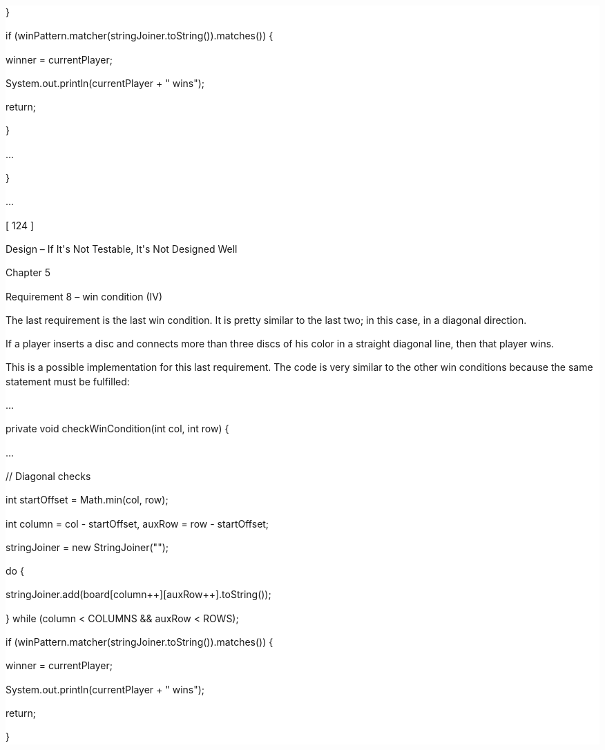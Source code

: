 }

if (winPattern.matcher(stringJoiner.toString()).matches()) {

winner = currentPlayer;

System.out.println(currentPlayer + " wins");

return;

}

...

}

...

[ 124 ]

Design – If It's Not Testable, It's Not Designed Well

Chapter 5

Requirement 8 – win condition (IV)

The last requirement is the last win condition. It is pretty similar to the last two; in this case, in a diagonal direction.

If a player inserts a disc and connects more than three discs of his color in a straight diagonal line, then that player wins.

This is a possible implementation for this last requirement. The code is very similar to the other win conditions because the same statement must be fulfilled:

...

private void checkWinCondition(int col, int row) {

...

// Diagonal checks

int startOffset = Math.min(col, row);

int column = col - startOffset, auxRow = row - startOffset;

stringJoiner = new StringJoiner("");

do {

stringJoiner.add(board[column++][auxRow++].toString());

} while (column < COLUMNS && auxRow < ROWS);

if (winPattern.matcher(stringJoiner.toString()).matches()) {

winner = currentPlayer;

System.out.println(currentPlayer + " wins");

return;

}
